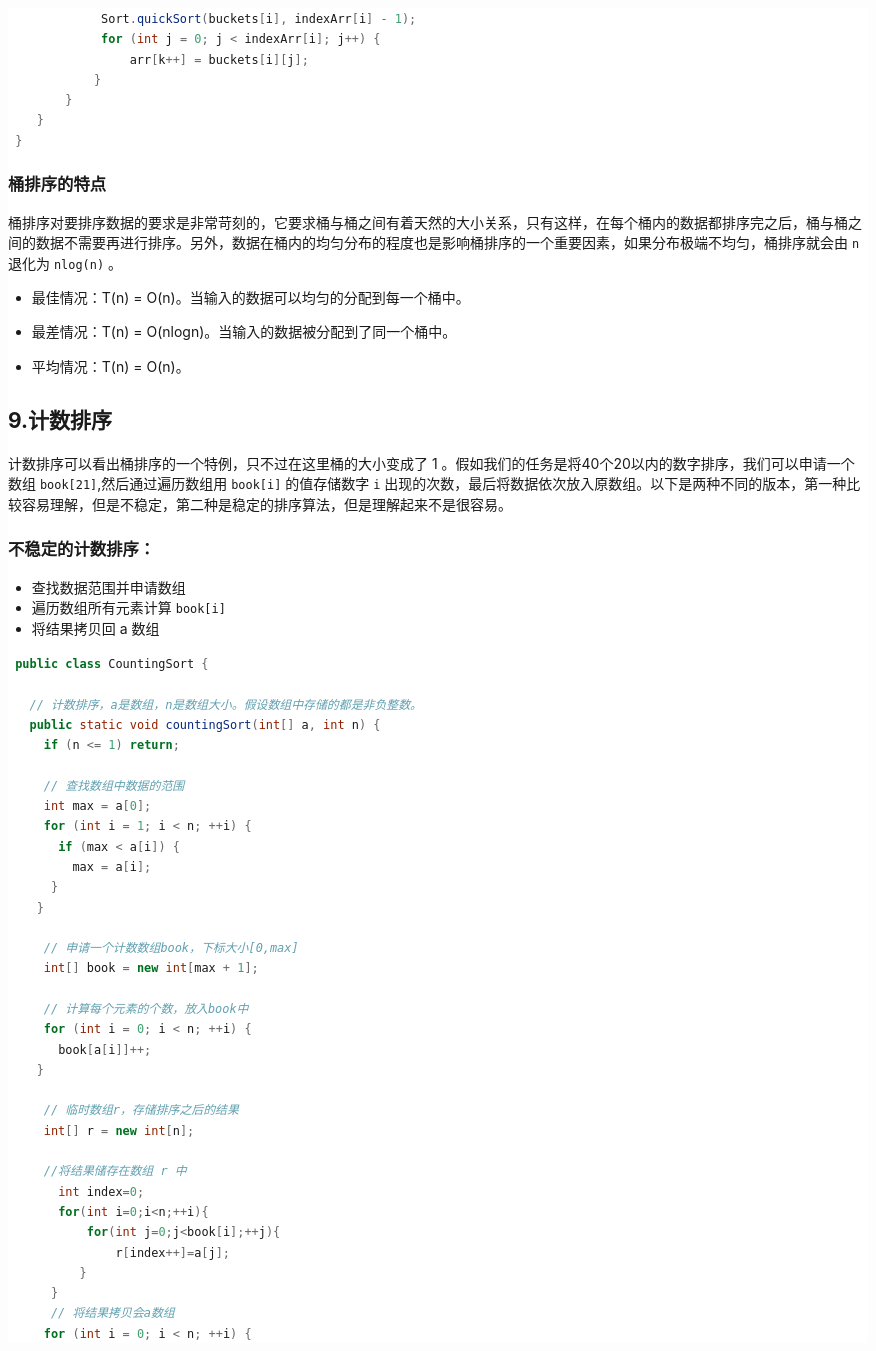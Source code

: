```java
             Sort.quickSort(buckets[i], indexArr[i] - 1);
             for (int j = 0; j < indexArr[i]; j++) {
                 arr[k++] = buckets[i][j];
            }
        }
    }
 }
```

### 桶排序的特点

桶排序对要排序数据的要求是非常苛刻的，它要求桶与桶之间有着天然的大小关系，只有这样，在每个桶内的数据都排序完之后，桶与桶之间的数据不需要再进行排序。另外，数据在桶内的均匀分布的程度也是影响桶排序的一个重要因素，如果分布极端不均匀，桶排序就会由  `n` 退化为 `nlog(n)` 。

- 最佳情况：T(n) = O(n)。当输入的数据可以均匀的分配到每一个桶中。

- 最差情况：T(n) = O(nlogn)。当输入的数据被分配到了同一个桶中。
- 平均情况：T(n) = O(n)。

## 9.计数排序

计数排序可以看出桶排序的一个特例，只不过在这里桶的大小变成了 1 。假如我们的任务是将40个20以内的数字排序，我们可以申请一个数组 `book[21]`,然后通过遍历数组用 `book[i]` 的值存储数字 `i` 出现的次数，最后将数据依次放入原数组。以下是两种不同的版本，第一种比较容易理解，但是不稳定，第二种是稳定的排序算法，但是理解起来不是很容易。

### 不稳定的计数排序：

- 查找数据范围并申请数组
- 遍历数组所有元素计算 `book[i]`
- 将结果拷贝回 a 数组

```java
 public class CountingSort {
 
   // 计数排序，a是数组，n是数组大小。假设数组中存储的都是非负整数。
   public static void countingSort(int[] a, int n) {
     if (n <= 1) return;
 
     // 查找数组中数据的范围
     int max = a[0];
     for (int i = 1; i < n; ++i) {
       if (max < a[i]) {
         max = a[i];
      }
    }
 
     // 申请一个计数数组book，下标大小[0,max]
     int[] book = new int[max + 1];
 
     // 计算每个元素的个数，放入book中
     for (int i = 0; i < n; ++i) {
       book[a[i]]++;
    }
 
     // 临时数组r，存储排序之后的结果
     int[] r = new int[n];
 
     //将结果储存在数组 r 中
       int index=0;
       for(int i=0;i<n;++i){
           for(int j=0;j<book[i];++j){
               r[index++]=a[j];
          }
      }
      // 将结果拷贝会a数组
     for (int i = 0; i < n; ++i) {
```